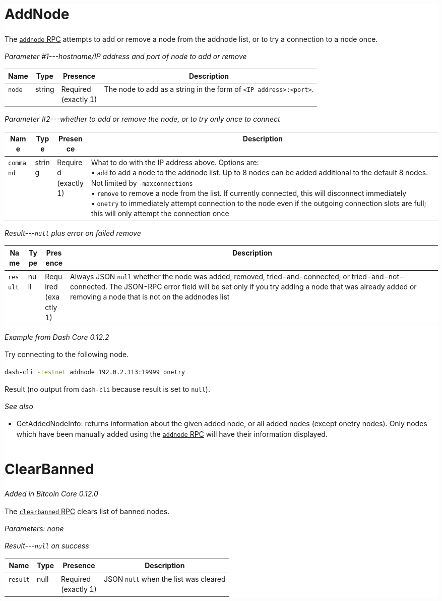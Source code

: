 # AddNode

The [`addnode` RPC](core-api-ref-remote-procedure-calls-network#addnode) attempts to add or remove a node from the addnode list, or to try a connection to a node once.

_Parameter #1---hostname/IP address and port of node to add or remove_

| Name   | Type   | Presence                | Description                                                       |
| ------ | ------ | ----------------------- | ----------------------------------------------------------------- |
| `node` | string | Required<br>(exactly 1) | The node to add as a string in the form of `<IP address>:<port>`. |

_Parameter #2---whether to add or remove the node, or to try only once to connect_

| Name      | Type   | Presence                | Description                                                                                                                                                                                                                                                                                                                                                                                                                                                      |
| --------- | ------ | ----------------------- | ---------------------------------------------------------------------------------------------------------------------------------------------------------------------------------------------------------------------------------------------------------------------------------------------------------------------------------------------------------------------------------------------------------------------------------------------------------------- |
| `command` | string | Required<br>(exactly 1) | What to do with the IP address above.  Options are:<br>• `add` to add a node to the addnode list.  Up to 8 nodes can be added additional to the default 8 nodes. Not limited by `-maxconnections`<br>• `remove` to remove a node from the list.  If currently connected, this will disconnect immediately<br>• `onetry` to immediately attempt connection to the node even if the outgoing connection slots are full; this will only attempt the connection once |

_Result---`null` plus error on failed remove_

| Name     | Type | Presence                | Description                                                                                                                                                                                                                                             |
| -------- | ---- | ----------------------- | ------------------------------------------------------------------------------------------------------------------------------------------------------------------------------------------------------------------------------------------------------- |
| `result` | null | Required<br>(exactly 1) | Always JSON `null` whether the node was added, removed, tried-and-connected, or tried-and-not-connected.  The JSON-RPC error field will be set only if you try adding a node that was already added or removing a node that is not on the addnodes list |

_Example from Dash Core 0.12.2_

Try connecting to the following node.

```bash
dash-cli -testnet addnode 192.0.2.113:19999 onetry
```



Result (no output from `dash-cli` because result is set to `null`).

_See also_

- [GetAddedNodeInfo](/docs/core-api-ref-remote-procedure-calls-network#getaddednodeinfo): returns information about the given added node, or all added nodes (except onetry nodes). Only nodes which have been manually added using the [`addnode` RPC](core-api-ref-remote-procedure-calls-network#addnode) will have their information displayed.

# ClearBanned

_Added in Bitcoin Core 0.12.0_

The [`clearbanned` RPC](core-api-ref-remote-procedure-calls-network#clearbanned) clears list of banned nodes.

_Parameters: none_

_Result---`null` on success_

| Name     | Type | Presence                | Description                           |
| -------- | ---- | ----------------------- | ------------------------------------- |
| `result` | null | Required<br>(exactly 1) | JSON `null` when the list was cleared |
